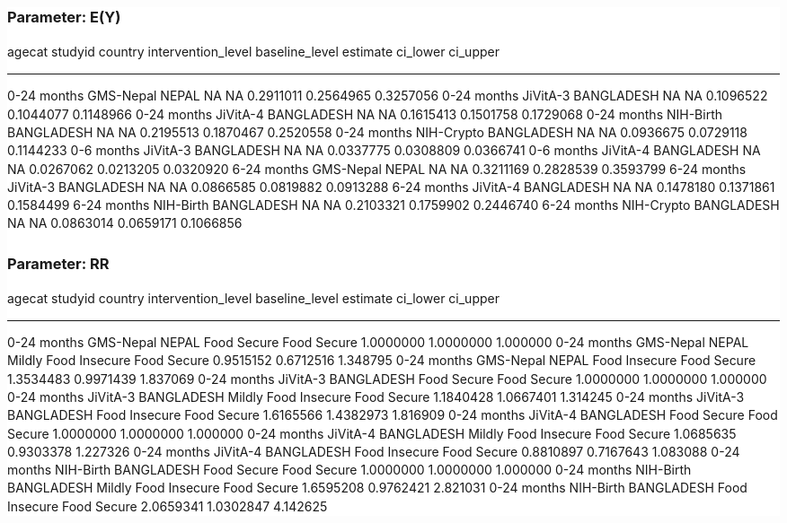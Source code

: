 
### Parameter: E(Y)


agecat        studyid      country      intervention_level   baseline_level     estimate    ci_lower    ci_upper
------------  -----------  -----------  -------------------  ---------------  ----------  ----------  ----------
0-24 months   GMS-Nepal    NEPAL        NA                   NA                0.2911011   0.2564965   0.3257056
0-24 months   JiVitA-3     BANGLADESH   NA                   NA                0.1096522   0.1044077   0.1148966
0-24 months   JiVitA-4     BANGLADESH   NA                   NA                0.1615413   0.1501758   0.1729068
0-24 months   NIH-Birth    BANGLADESH   NA                   NA                0.2195513   0.1870467   0.2520558
0-24 months   NIH-Crypto   BANGLADESH   NA                   NA                0.0936675   0.0729118   0.1144233
0-6 months    JiVitA-3     BANGLADESH   NA                   NA                0.0337775   0.0308809   0.0366741
0-6 months    JiVitA-4     BANGLADESH   NA                   NA                0.0267062   0.0213205   0.0320920
6-24 months   GMS-Nepal    NEPAL        NA                   NA                0.3211169   0.2828539   0.3593799
6-24 months   JiVitA-3     BANGLADESH   NA                   NA                0.0866585   0.0819882   0.0913288
6-24 months   JiVitA-4     BANGLADESH   NA                   NA                0.1478180   0.1371861   0.1584499
6-24 months   NIH-Birth    BANGLADESH   NA                   NA                0.2103321   0.1759902   0.2446740
6-24 months   NIH-Crypto   BANGLADESH   NA                   NA                0.0863014   0.0659171   0.1066856


### Parameter: RR


agecat        studyid      country      intervention_level     baseline_level     estimate    ci_lower   ci_upper
------------  -----------  -----------  ---------------------  ---------------  ----------  ----------  ---------
0-24 months   GMS-Nepal    NEPAL        Food Secure            Food Secure       1.0000000   1.0000000   1.000000
0-24 months   GMS-Nepal    NEPAL        Mildly Food Insecure   Food Secure       0.9515152   0.6712516   1.348795
0-24 months   GMS-Nepal    NEPAL        Food Insecure          Food Secure       1.3534483   0.9971439   1.837069
0-24 months   JiVitA-3     BANGLADESH   Food Secure            Food Secure       1.0000000   1.0000000   1.000000
0-24 months   JiVitA-3     BANGLADESH   Mildly Food Insecure   Food Secure       1.1840428   1.0667401   1.314245
0-24 months   JiVitA-3     BANGLADESH   Food Insecure          Food Secure       1.6165566   1.4382973   1.816909
0-24 months   JiVitA-4     BANGLADESH   Food Secure            Food Secure       1.0000000   1.0000000   1.000000
0-24 months   JiVitA-4     BANGLADESH   Mildly Food Insecure   Food Secure       1.0685635   0.9303378   1.227326
0-24 months   JiVitA-4     BANGLADESH   Food Insecure          Food Secure       0.8810897   0.7167643   1.083088
0-24 months   NIH-Birth    BANGLADESH   Food Secure            Food Secure       1.0000000   1.0000000   1.000000
0-24 months   NIH-Birth    BANGLADESH   Mildly Food Insecure   Food Secure       1.6595208   0.9762421   2.821031
0-24 months   NIH-Birth    BANGLADESH   Food Insecure          Food Secure       2.0659341   1.0302847   4.142625